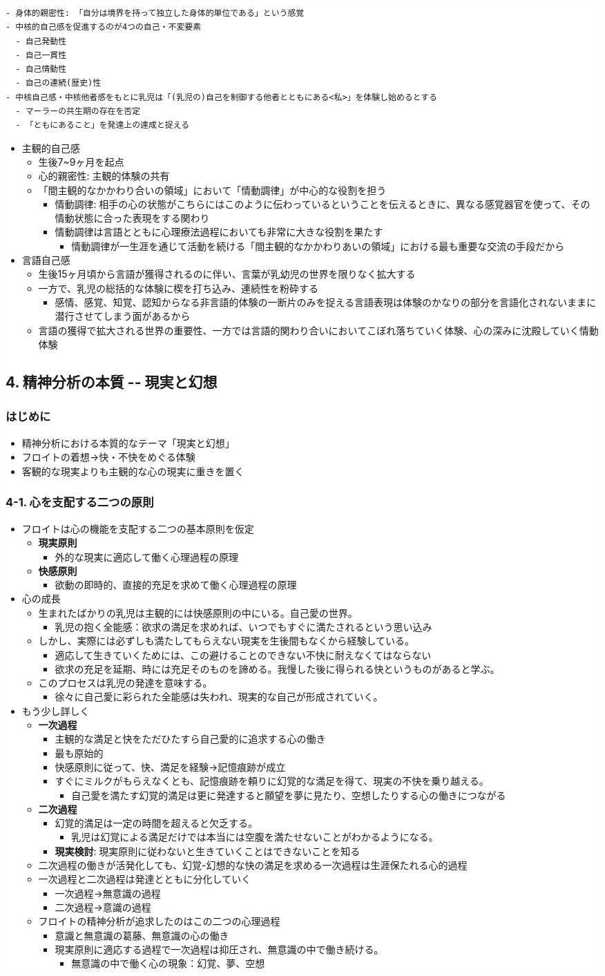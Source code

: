     - 身体的親密性: 「自分は境界を持って独立した身体的単位である」という感覚
    - 中核的自己感を促進するのが4つの自己・不変要素
      - 自己発動性
      - 自己一貫性
      - 自己情動性
      - 自己の連続(歴史)性
    - 中核自己感・中核他者感をもとに乳児は「(乳児の)自己を制御する他者とともにある<私>」を体験し始めるとする
      - マーラーの共生期の存在を否定
      - 「ともにあること」を発達上の達成と捉える
  - 主観的自己感
    - 生後7~9ヶ月を起点
    - 心的親密性: 主観的体験の共有
    - 「間主観的なかかわり合いの領域」において「情動調律」が中心的な役割を担う
      - 情動調律: 相手の心の状態がこちらにはこのように伝わっているということを伝えるときに、異なる感覚器官を使って、その情動状態に合った表現をする関わり
      - 情動調律は言語とともに心理療法過程においても非常に大きな役割を果たす
        - 情動調律が一生涯を通じて活動を続ける「間主観的なかかわりあいの領域」における最も重要な交流の手段だから
  - 言語自己感
    - 生後15ヶ月頃から言語が獲得されるのに伴い、言葉が乳幼児の世界を限りなく拡大する
    - 一方で、乳児の総括的な体験に楔を打ち込み、連続性を粉砕する
      - 感情、感覚、知覚、認知からなる非言語的体験の一断片のみを捉える言語表現は体験のかなりの部分を言語化されないままに潜行させてしまう面があるから
    - 言語の獲得で拡大される世界の重要性、一方では言語的関わり合いにおいてこぼれ落ちていく体験、心の深みに沈殿していく情動体験

## 4. 精神分析の本質 -- 現実と幻想

### はじめに
- 精神分析における本質的なテーマ「現実と幻想」
- フロイトの着想→快・不快をめぐる体験
- 客観的な現実よりも主観的な心の現実に重きを置く

### 4-1. 心を支配する二つの原則
- フロイトは心の機能を支配する二つの基本原則を仮定
  - **現実原則**
    - 外的な現実に適応して働く心理過程の原理
  - **快感原則**
    - 欲動の即時的、直接的充足を求めて働く心理過程の原理
- 心の成長
  - 生まれたばかりの乳児は主観的には快感原則の中にいる。自己愛の世界。
    - 乳児の抱く全能感：欲求の満足を求めれば、いつでもすぐに満たされるという思い込み
  - しかし、実際には必ずしも満たしてもらえない現実を生後間もなくから経験している。
    - 適応して生きていくためには、この避けることのできない不快に耐えなくてはならない
    - 欲求の充足を延期、時には充足そのものを諦める。我慢した後に得られる快というものがあると学ぶ。
  - このプロセスは乳児の発達を意味する。
    - 徐々に自己愛に彩られた全能感は失われ、現実的な自己が形成されていく。
- もう少し詳しく
  - **一次過程**
    - 主観的な満足と快をただひたすら自己愛的に追求する心の働き
    - 最も原始的
    - 快感原則に従って、快、満足を経験→記憶痕跡が成立
    - すぐにミルクがもらえなくとも、記憶痕跡を頼りに幻覚的な満足を得て、現実の不快を乗り越える。
      - 自己愛を満たす幻覚的満足は更に発達すると願望を夢に見たり、空想したりする心の働きにつながる
  - **二次過程**
    - 幻覚的満足は一定の時間を超えると欠乏する。
      - 乳児は幻覚による満足だけでは本当には空腹を満たせないことがわかるようになる。
    - **現実検討**: 現実原則に従わないと生きていくことはできないことを知る
  - 二次過程の働きが活発化しても、幻覚-幻想的な快の満足を求める一次過程は生涯保たれる心的過程
  - 一次過程と二次過程は発達とともに分化していく
    - 一次過程→無意識の過程
    - 二次過程→意識の過程
  - フロイトの精神分析が追求したのはこの二つの心理過程
    - 意識と無意識の葛藤、無意識の心の働き
    - 現実原則に適応する過程で一次過程は抑圧され、無意識の中で働き続ける。
      - 無意識の中で働く心の現象：幻覚、夢、空想
